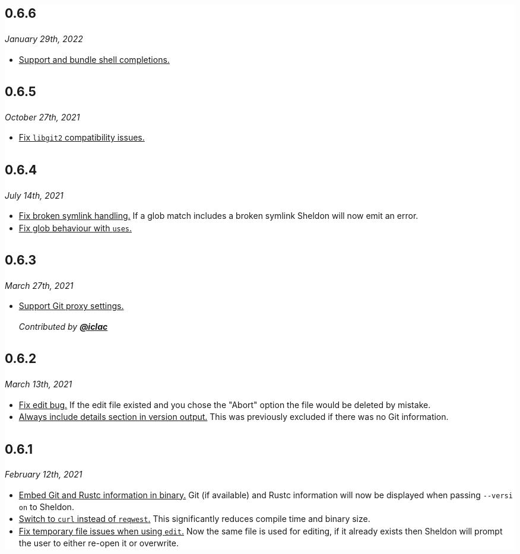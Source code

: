 [#143]: https://github.com/rossmacarthur/sheldon/pull/143
[#144]: https://github.com/rossmacarthur/sheldon/pull/144

[c3f87dd]: https://github.com/rossmacarthur/sheldon/commit/c3f87dde3017e98845378148acc4cd2268572a7a
[4bbbff4]: https://github.com/rossmacarthur/sheldon/commit/4bbbff4a423002498e028a56f62897e4425be6a6
[708bd9e]: https://github.com/rossmacarthur/sheldon/commit/708bd9e3337f107410f977618dc47d6824191a16
[c2127c3]: https://github.com/rossmacarthur/sheldon/commit/c2127c39f4d131f255f45dda289f496c07272bec
[d254a6a]: https://github.com/rossmacarthur/sheldon/commit/d254a6aea79ffddc84aa849002328ed017f33bf2

## 0.6.6

*January 29th, 2022*

- [Support and bundle shell completions.][#129]

[#129]: https://github.com/rossmacarthur/sheldon/issues/129

## 0.6.5

*October 27th, 2021*

- [Fix `libgit2` compatibility issues.][#124]

[#124]: https://github.com/rossmacarthur/sheldon/issues/124

## 0.6.4

*July 14th, 2021*

- [Fix broken symlink handling.][8df07e3] If a glob match includes a broken
  symlink Sheldon will now emit an error.
- [Fix glob behaviour with `uses`.][a831709]

[8df07e3]: https://github.com/rossmacarthur/sheldon/commit/8df07e3295247259213565c632ce0c8d2fd90735
[a831709]: https://github.com/rossmacarthur/sheldon/commit/a8317097b0feb9c1df02bbe9d0ae7c2e4518b290

## 0.6.3

*March 27th, 2021*

- [Support Git proxy settings.][#116]

  *Contributed by [**@iclac**](https://github.com/iclac)*

[#116]: https://github.com/rossmacarthur/sheldon/issues/116

## 0.6.2

*March 13th, 2021*

- [Fix edit bug.][a4a0602] If the edit file existed and you chose the "Abort"
  option the file would be deleted by mistake.
- [Always include details section in version output.][92a23b5] This was
  previously excluded if there was no Git information.

[a4a0602]: https://github.com/rossmacarthur/sheldon/commit/a4a06023f5ec582964fdcf3ad036998dace02616
[92a23b5]: https://github.com/rossmacarthur/sheldon/commit/92a23b5289c4c206a228e6bf11ce937c4649047b

## 0.6.1

*February 12th, 2021*

- [Embed Git and Rustc information in binary.][f3c7483] Git (if available) and
  Rustc information will now be displayed when passing `--version` to Sheldon.
- [Switch to `curl` instead of `reqwest`.][129490a] This significantly reduces
  compile time and binary size.
- [Fix temporary file issues when using `edit`.][#111] Now the same file is used
  for editing, if it already exists then Sheldon will prompt the user to either
  re-open it or overwrite.


[048fde3]: https://github.com/rossmacarthur/sheldon/commit/048fde33b117bc14398b774c18078219d9dffa4c
[2f68940]: https://github.com/rossmacarthur/sheldon/commit/2f68940b131f378f63fb343df3c8836b3a0dcdfa
[f9842b1]: https://github.com/rossmacarthur/sheldon/commit/f9842b1533f511b07842bb3b01984d25933debea
[a804ff2]: https://github.com/rossmacarthur/sheldon/commit/a804ff231e48a9c7e6895871da9ea926e017058d
[592abbe]: https://github.com/rossmacarthur/sheldon/commit/592abbeb556ed21c821d5c3082ad1c9391b52aa5
[#187]: https://github.com/rossmacarthur/sheldon/issues/187
[#180]: https://github.com/rossmacarthur/sheldon/issues/180
[4038307]: https://github.com/rossmacarthur/sheldon/commit/40383074c54c3935908bf76401b42878285510cd
[#150]: https://github.com/rossmacarthur/sheldon/issues/150
[#128]: https://github.com/rossmacarthur/sheldon/issues/128
[#162]: https://github.com/rossmacarthur/sheldon/issues/162
[#163]: https://github.com/rossmacarthur/sheldon/issues/163
[22b81e3]: https://github.com/rossmacarthur/sheldon/commit/22b81e3a1a04fefa856cc9c187715bd0e2a2b95f
[#156]: https://github.com/rossmacarthur/sheldon/issues/156
[#145]: https://github.com/rossmacarthur/sheldon/issues/145
[f3c7483]: https://github.com/rossmacarthur/sheldon/commit/f3c748324fce1a098fd00f9b645771e1164d0a53
[129490a]: https://github.com/rossmacarthur/sheldon/commit/129490a08e893f2313f2da902bc4b53bfcd0d42c
[#111]: https://github.com/rossmacarthur/sheldon/issues/111
[XDG directory structure]: https://specifications.freedesktop.org/basedir-spec/basedir-spec-latest.html
[#110]: https://github.com/rossmacarthur/sheldon/pull/110
[#112]: https://github.com/rossmacarthur/sheldon/pull/112
[10c64a3]: https://github.com/rossmacarthur/sheldon/commit/10c64a3cd0e1f95536a821016a165728dde59779
[2be1da7]: https://github.com/rossmacarthur/sheldon/commit/2be1da71076247518d1f5c78c190d488bb8743cf
[abf2027]: https://github.com/rossmacarthur/sheldon/commit/abf202737fa30b30465fbed6c47a034d4d0e9911
[bc5f9d7]: https://github.com/rossmacarthur/sheldon/commit/bc5f9d7ae759cf5e3af7822d45e2bf7fb545d219
[a972c35]: https://github.com/rossmacarthur/sheldon/commit/a972c3543d3c5ed339028ab316b1c48f733aed7
[aa69e0c]: https://github.com/rossmacarthur/sheldon/commit/aa69e0c6c6ae56e98c9d19de3be191e9ce9a974b
[2a60788]: https://github.com/rossmacarthur/sheldon/commit/2a607885ead211ec78e3494f32cad91476bd4184
[131576d]: https://github.com/rossmacarthur/sheldon/commit/131576dfddc53ec76e87ce6ee64326ae119a383c
[ed872e9]: https://github.com/rossmacarthur/sheldon/commit/ed872e9ca6e7ca23569ed68bcdc09d43c6973374
[5a8254d]: https://github.com/rossmacarthur/sheldon/commit/5a8254d36c73e79cf67782160cf63e9e6f5c3d9b
[4ae6432]: https://github.com/rossmacarthur/sheldon/commit/4ae64325fd8239dfb6e35f9efc05067c9c4a24d4
[4ba5822]: https://github.com/rossmacarthur/sheldon/commit/4ba58227be394e961d721804d7e6b02b882495ec
[3ef9d7a]: https://github.com/rossmacarthur/sheldon/commit/3ef9d7a7a8fd6b429e8405ba3e9ba7c621326543
[081f940]: https://github.com/rossmacarthur/sheldon/commit/081f940bc75711d3a587673178c738dd9ad40258
[eb6aaf4]: https://github.com/rossmacarthur/sheldon/commit/eb6aaf49bacbccff00359ec86135d1f4050a6d35
[4b14975]: https://github.com/rossmacarthur/sheldon/commit/4b14975238412a9ae83fcc9a202586bd725b331b
[11ff287]: https://github.com/rossmacarthur/sheldon/commit/11ff2875e5ecb04851b435c3e95fecbe7e453a97
[75a39b3]: https://github.com/rossmacarthur/sheldon/commit/75a39b398bb2982ef77e44bf1269cbd6f762bf99
[5b63843]: https://github.com/rossmacarthur/sheldon/commit/5b6384370128d410e82153b52c398dcfd1f8422c
[140d171]: https://github.com/rossmacarthur/sheldon/commit/140d17142d5be2b0653f559612aebffbd3c39ce1
[#99]: https://github.com/rossmacarthur/sheldon/issues/99
[7293cbf]: https://github.com/rossmacarthur/sheldon/commit/7293cbf61240a40333ef139b6ac6e7ab173f0f97
[1845483]: https://github.com/rossmacarthur/sheldon/commit/18454834cb6f1b2b1ebf2ef52617449b58917f28
[c62600a]: https://github.com/rossmacarthur/sheldon/commit/c62600a46116457c4bd682e348af344c00709e67
[f8d5647]: https://github.com/rossmacarthur/sheldon/commit/f8d564770e5fac66d92511fdb404869f2cbb6f4f
[ce4d8e2]: https://github.com/rossmacarthur/sheldon/commit/ce4d8e29e19d52a7ab9d5c83b93cfe91b643a227
[92bb588]: https://github.com/rossmacarthur/sheldon/commit/92bb588612e58498fe668e0f7f4fa274b6f9cb11
[#87]: https://github.com/rossmacarthur/sheldon/pull/87
[#84]: https://github.com/rossmacarthur/sheldon/pull/84
[#83]: https://github.com/rossmacarthur/sheldon/pull/83
[#76]: https://github.com/rossmacarthur/sheldon/pull/76
[#72]: https://github.com/rossmacarthur/sheldon/pull/72
[#66]: https://github.com/rossmacarthur/sheldon/pull/66
[#65]: https://github.com/rossmacarthur/sheldon/pull/65
[#58]: https://github.com/rossmacarthur/sheldon/pull/58
[#54]: https://github.com/rossmacarthur/sheldon/pull/54
[#47]: https://github.com/rossmacarthur/sheldon/pull/47
[#44]: https://github.com/rossmacarthur/sheldon/pull/44
[#43]: https://github.com/rossmacarthur/sheldon/pull/43
[#42]: https://github.com/rossmacarthur/sheldon/pull/42